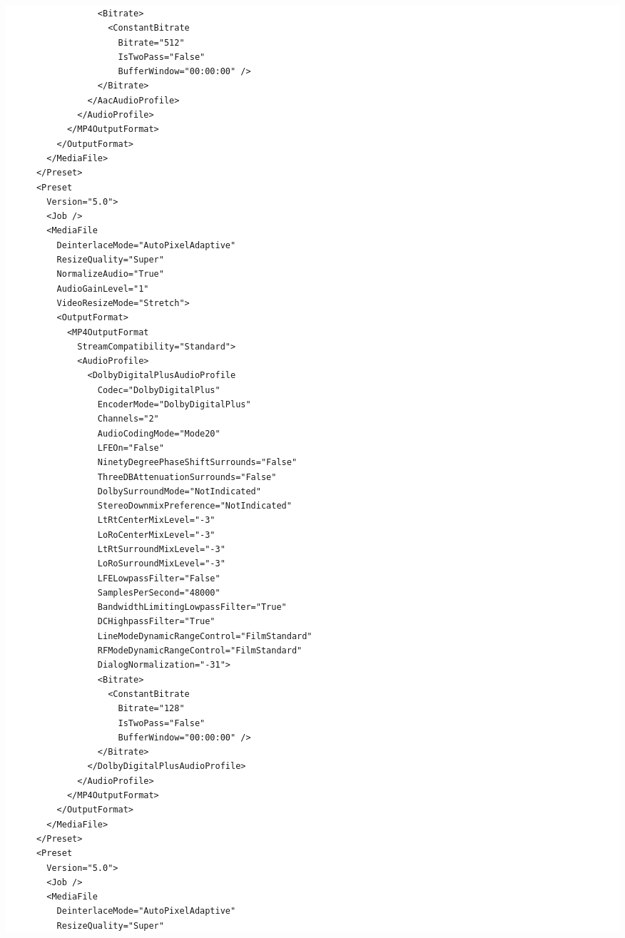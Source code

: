 		              <Bitrate>
		                <ConstantBitrate
		                  Bitrate="512"
		                  IsTwoPass="False"
		                  BufferWindow="00:00:00" />
		              </Bitrate>
		            </AacAudioProfile>
		          </AudioProfile>
		        </MP4OutputFormat>
		      </OutputFormat>
		    </MediaFile>
		  </Preset>
		  <Preset
		    Version="5.0">
		    <Job />
		    <MediaFile
		      DeinterlaceMode="AutoPixelAdaptive"
		      ResizeQuality="Super"
		      NormalizeAudio="True"
		      AudioGainLevel="1"
		      VideoResizeMode="Stretch">
		      <OutputFormat>
		        <MP4OutputFormat
		          StreamCompatibility="Standard">
		          <AudioProfile>
		            <DolbyDigitalPlusAudioProfile
		              Codec="DolbyDigitalPlus"
		              EncoderMode="DolbyDigitalPlus"
		              Channels="2"
		              AudioCodingMode="Mode20"
		              LFEOn="False"
		              NinetyDegreePhaseShiftSurrounds="False"
		              ThreeDBAttenuationSurrounds="False"
		              DolbySurroundMode="NotIndicated"
		              StereoDownmixPreference="NotIndicated"
		              LtRtCenterMixLevel="-3"
		              LoRoCenterMixLevel="-3"
		              LtRtSurroundMixLevel="-3"
		              LoRoSurroundMixLevel="-3"
		              LFELowpassFilter="False"
		              SamplesPerSecond="48000"
		              BandwidthLimitingLowpassFilter="True"
		              DCHighpassFilter="True"
		              LineModeDynamicRangeControl="FilmStandard"
		              RFModeDynamicRangeControl="FilmStandard"
		              DialogNormalization="-31">
		              <Bitrate>
		                <ConstantBitrate
		                  Bitrate="128"
		                  IsTwoPass="False"
		                  BufferWindow="00:00:00" />
		              </Bitrate>
		            </DolbyDigitalPlusAudioProfile>
		          </AudioProfile>
		        </MP4OutputFormat>
		      </OutputFormat>
		    </MediaFile>
		  </Preset>
		  <Preset
		    Version="5.0">
		    <Job />
		    <MediaFile
		      DeinterlaceMode="AutoPixelAdaptive"
		      ResizeQuality="Super"